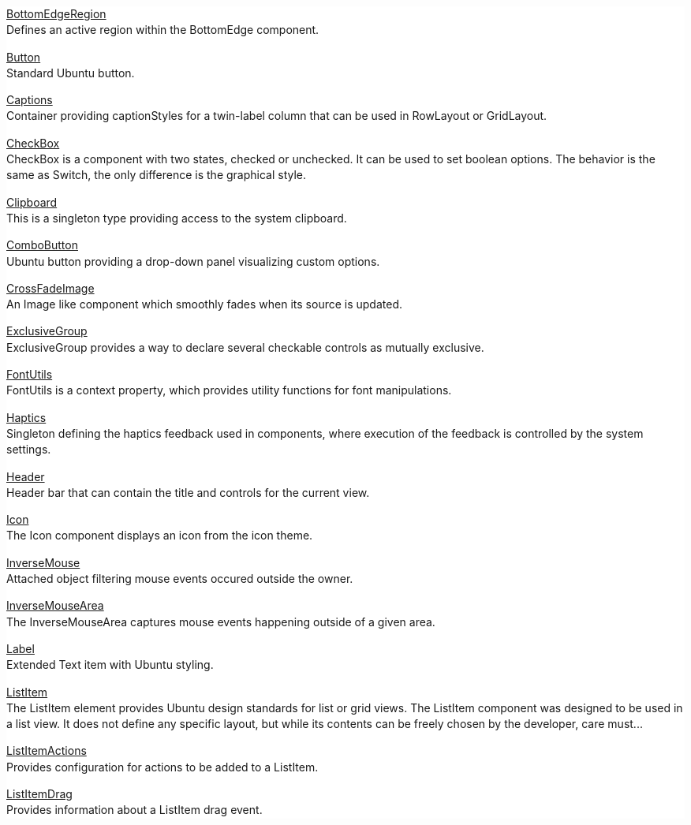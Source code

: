 [BottomEdgeRegion](../Ubuntu.Components.BottomEdgeRegion.md)  
Defines an active region within the BottomEdge component.

[Button](../Ubuntu.Components.Button.md)  
Standard Ubuntu button.

[Captions](../Ubuntu.Components.Captions.md)  
Container providing captionStyles for a twin-label column that can be used in RowLayout or GridLayout.

[CheckBox](../Ubuntu.Components.CheckBox.md)  
CheckBox is a component with two states, checked or unchecked. It can be used to set boolean options. The behavior is the same as Switch, the only difference is the graphical style.

[Clipboard](../Ubuntu.Components.Clipboard.md)  
This is a singleton type providing access to the system clipboard.

[ComboButton](../Ubuntu.Components.ComboButton.md)  
Ubuntu button providing a drop-down panel visualizing custom options.

[CrossFadeImage](../Ubuntu.Components.CrossFadeImage.md)  
An Image like component which smoothly fades when its source is updated.

[ExclusiveGroup](../Ubuntu.Components.ExclusiveGroup.md)  
ExclusiveGroup provides a way to declare several checkable controls as mutually exclusive.

[FontUtils](../Ubuntu.Components.FontUtils.md)  
FontUtils is a context property, which provides utility functions for font manipulations.

[Haptics](../Ubuntu.Components.Haptics.md)  
Singleton defining the haptics feedback used in components, where execution of the feedback is controlled by the system settings.

[Header](../Ubuntu.Components.Header.md)  
Header bar that can contain the title and controls for the current view.

[Icon](../Ubuntu.Components.Icon.md)  
The Icon component displays an icon from the icon theme.

[InverseMouse](../Ubuntu.Components.InverseMouse.md)  
Attached object filtering mouse events occured outside the owner.

[InverseMouseArea](../Ubuntu.Components.InverseMouseArea.md)  
The InverseMouseArea captures mouse events happening outside of a given area.

[Label](../Ubuntu.Components.Label.md)  
Extended Text item with Ubuntu styling.

[ListItem](../Ubuntu.Components.ListItem.md)  
The ListItem element provides Ubuntu design standards for list or grid views. The ListItem component was designed to be used in a list view. It does not define any specific layout, but while its contents can be freely chosen by the developer, care must...

[ListItemActions](../Ubuntu.Components.ListItemActions.md)  
Provides configuration for actions to be added to a ListItem.

[ListItemDrag](../Ubuntu.Components.ListItemDrag.md)  
Provides information about a ListItem drag event.
